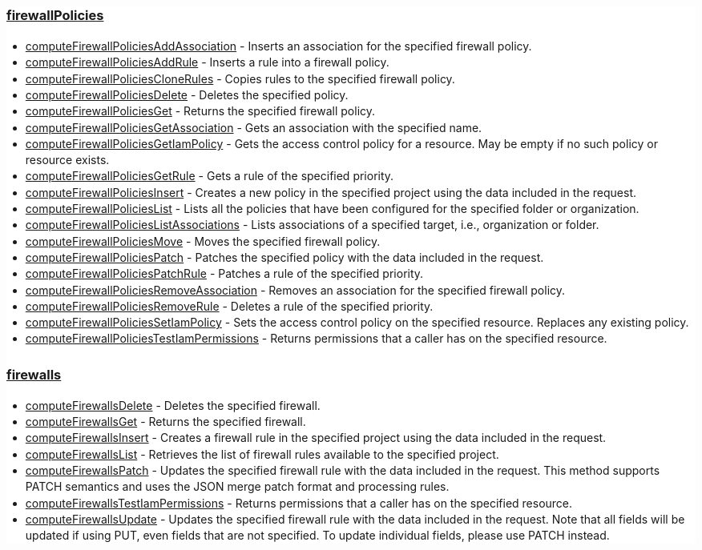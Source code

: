 ### [firewallPolicies](docs/firewallpolicies/README.md)

* [computeFirewallPoliciesAddAssociation](docs/firewallpolicies/README.md#computefirewallpoliciesaddassociation) - Inserts an association for the specified firewall policy.
* [computeFirewallPoliciesAddRule](docs/firewallpolicies/README.md#computefirewallpoliciesaddrule) - Inserts a rule into a firewall policy.
* [computeFirewallPoliciesCloneRules](docs/firewallpolicies/README.md#computefirewallpoliciesclonerules) - Copies rules to the specified firewall policy.
* [computeFirewallPoliciesDelete](docs/firewallpolicies/README.md#computefirewallpoliciesdelete) - Deletes the specified policy.
* [computeFirewallPoliciesGet](docs/firewallpolicies/README.md#computefirewallpoliciesget) - Returns the specified firewall policy.
* [computeFirewallPoliciesGetAssociation](docs/firewallpolicies/README.md#computefirewallpoliciesgetassociation) - Gets an association with the specified name.
* [computeFirewallPoliciesGetIamPolicy](docs/firewallpolicies/README.md#computefirewallpoliciesgetiampolicy) - Gets the access control policy for a resource. May be empty if no such policy or resource exists.
* [computeFirewallPoliciesGetRule](docs/firewallpolicies/README.md#computefirewallpoliciesgetrule) - Gets a rule of the specified priority.
* [computeFirewallPoliciesInsert](docs/firewallpolicies/README.md#computefirewallpoliciesinsert) - Creates a new policy in the specified project using the data included in the request.
* [computeFirewallPoliciesList](docs/firewallpolicies/README.md#computefirewallpolicieslist) - Lists all the policies that have been configured for the specified folder or organization.
* [computeFirewallPoliciesListAssociations](docs/firewallpolicies/README.md#computefirewallpolicieslistassociations) - Lists associations of a specified target, i.e., organization or folder.
* [computeFirewallPoliciesMove](docs/firewallpolicies/README.md#computefirewallpoliciesmove) - Moves the specified firewall policy.
* [computeFirewallPoliciesPatch](docs/firewallpolicies/README.md#computefirewallpoliciespatch) - Patches the specified policy with the data included in the request.
* [computeFirewallPoliciesPatchRule](docs/firewallpolicies/README.md#computefirewallpoliciespatchrule) - Patches a rule of the specified priority.
* [computeFirewallPoliciesRemoveAssociation](docs/firewallpolicies/README.md#computefirewallpoliciesremoveassociation) - Removes an association for the specified firewall policy.
* [computeFirewallPoliciesRemoveRule](docs/firewallpolicies/README.md#computefirewallpoliciesremoverule) - Deletes a rule of the specified priority.
* [computeFirewallPoliciesSetIamPolicy](docs/firewallpolicies/README.md#computefirewallpoliciessetiampolicy) - Sets the access control policy on the specified resource. Replaces any existing policy.
* [computeFirewallPoliciesTestIamPermissions](docs/firewallpolicies/README.md#computefirewallpoliciestestiampermissions) - Returns permissions that a caller has on the specified resource.

### [firewalls](docs/firewalls/README.md)

* [computeFirewallsDelete](docs/firewalls/README.md#computefirewallsdelete) - Deletes the specified firewall.
* [computeFirewallsGet](docs/firewalls/README.md#computefirewallsget) - Returns the specified firewall.
* [computeFirewallsInsert](docs/firewalls/README.md#computefirewallsinsert) - Creates a firewall rule in the specified project using the data included in the request.
* [computeFirewallsList](docs/firewalls/README.md#computefirewallslist) - Retrieves the list of firewall rules available to the specified project.
* [computeFirewallsPatch](docs/firewalls/README.md#computefirewallspatch) - Updates the specified firewall rule with the data included in the request. This method supports PATCH semantics and uses the JSON merge patch format and processing rules.
* [computeFirewallsTestIamPermissions](docs/firewalls/README.md#computefirewallstestiampermissions) - Returns permissions that a caller has on the specified resource.
* [computeFirewallsUpdate](docs/firewalls/README.md#computefirewallsupdate) - Updates the specified firewall rule with the data included in the request. Note that all fields will be updated if using PUT, even fields that are not specified. To update individual fields, please use PATCH instead.
